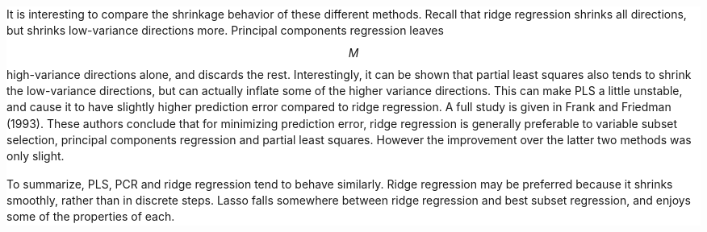 It is interesting to compare the shrinkage behavior of these different methods. Recall that ridge regression shrinks all directions, but shrinks low-variance directions more. Principal components regression leaves $$M$$ high-variance directions alone, and discards the rest. Interestingly, it can be shown that partial least squares also tends to shrink the low-variance directions, but can actually inflate some of the higher variance directions. This can make PLS a little unstable, and cause it to have slightly higher prediction error compared to ridge regression. A full study is given in Frank and Friedman (1993). These authors conclude that for minimizing prediction error, ridge regression is generally preferable to variable subset selection, principal components regression and partial least squares. However the improvement over the latter two methods was only slight.

To summarize, PLS, PCR and ridge regression tend to behave similarly. Ridge regression may be preferred because it shrinks smoothly, rather than in discrete steps. Lasso falls somewhere between ridge regression and best subset regression, and enjoys some of the properties of each.

